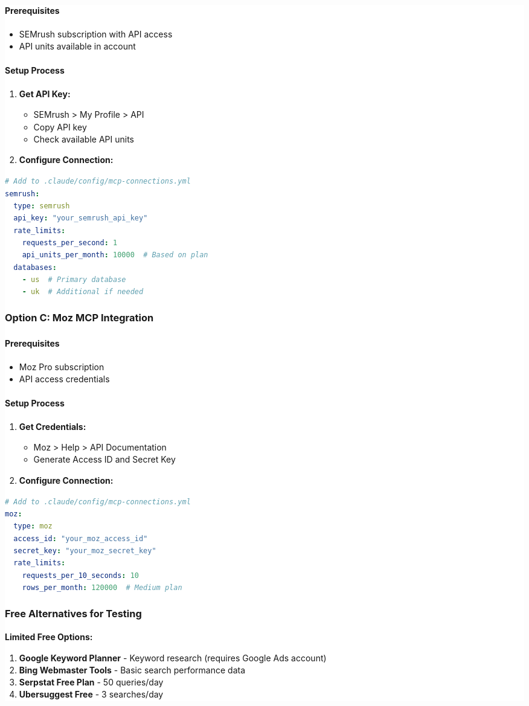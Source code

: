 #### Prerequisites
- SEMrush subscription with API access
- API units available in account

#### Setup Process
1. **Get API Key:**
   - SEMrush > My Profile > API
   - Copy API key
   - Check available API units

2. **Configure Connection:**
```yaml
# Add to .claude/config/mcp-connections.yml
semrush:
  type: semrush
  api_key: "your_semrush_api_key"
  rate_limits:
    requests_per_second: 1
    api_units_per_month: 10000  # Based on plan
  databases:
    - us  # Primary database
    - uk  # Additional if needed
```

### Option C: Moz MCP Integration

#### Prerequisites  
- Moz Pro subscription
- API access credentials

#### Setup Process
1. **Get Credentials:**
   - Moz > Help > API Documentation
   - Generate Access ID and Secret Key

2. **Configure Connection:**
```yaml
# Add to .claude/config/mcp-connections.yml
moz:
  type: moz
  access_id: "your_moz_access_id"
  secret_key: "your_moz_secret_key"
  rate_limits:
    requests_per_10_seconds: 10
    rows_per_month: 120000  # Medium plan
```

### Free Alternatives for Testing

**Limited Free Options:**
1. **Google Keyword Planner** - Keyword research (requires Google Ads account)
2. **Bing Webmaster Tools** - Basic search performance data
3. **Serpstat Free Plan** - 50 queries/day
4. **Ubersuggest Free** - 3 searches/day
